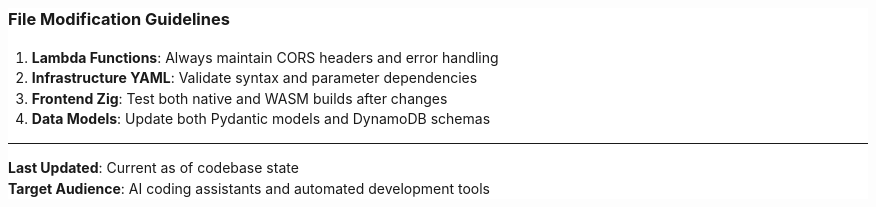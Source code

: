 ### File Modification Guidelines

1. **Lambda Functions**: Always maintain CORS headers and error handling
2. **Infrastructure YAML**: Validate syntax and parameter dependencies
3. **Frontend Zig**: Test both native and WASM builds after changes
4. **Data Models**: Update both Pydantic models and DynamoDB schemas

---

**Last Updated**: Current as of codebase state  
**Target Audience**: AI coding assistants and automated development tools 